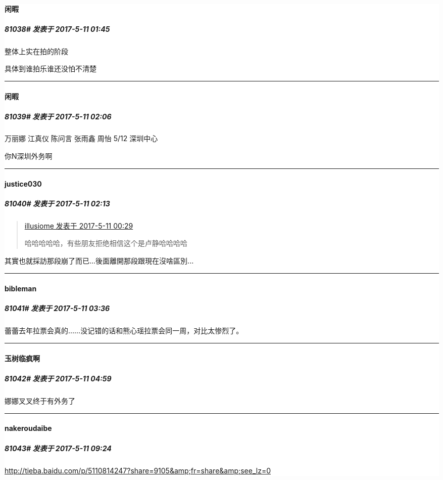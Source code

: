 ####  闲暇  
##### 81038#       发表于 2017-5-11 01:45


整体上实在拍的阶段

具体到谁拍乐谁还没怕不清楚


-----

####  闲暇  
##### 81039#       发表于 2017-5-11 02:06


万丽娜 江真仪 陈问言 张雨鑫 周怡 5/12 深圳️中心 ​​​​


你N深圳外务啊


-----

####  justice030  
##### 81040#       发表于 2017-5-11 02:13


<blockquote><a href="httphttps://bbs.saraba1st.com/2b/forum.php?mod=redirect&amp;goto=findpost&amp;pid=35913190&amp;ptid=1105387" target="_blank">illusiome 发表于 2017-5-11 00:29</a>

哈哈哈哈哈，有些朋友拒绝相信这个是卢静哈哈哈哈</blockquote>
其實也就採訪那段崩了而已...後面離開那段跟現在沒啥區別...


-----

####  bibleman  
##### 81041#       发表于 2017-5-11 03:36


蕾蕾去年拉票会真的……没记错的话和熊心瑶拉票会同一周，对比太惨烈了。


-----

####  玉树临疯啊  
##### 81042#       发表于 2017-5-11 04:59


娜娜叉叉终于有外务了


-----

####  nakeroudaibe  
##### 81043#       发表于 2017-5-11 09:24


http://tieba.baidu.com/p/5110814247?share=9105&amp;fr=share&amp;see_lz=0
